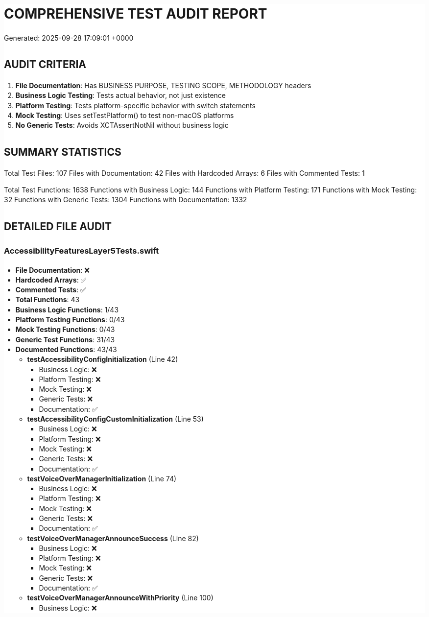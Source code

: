 # COMPREHENSIVE TEST AUDIT REPORT
Generated: 2025-09-28 17:09:01 +0000

## AUDIT CRITERIA
1. **File Documentation**: Has BUSINESS PURPOSE, TESTING SCOPE, METHODOLOGY headers
2. **Business Logic Testing**: Tests actual behavior, not just existence
3. **Platform Testing**: Tests platform-specific behavior with switch statements
4. **Mock Testing**: Uses setTestPlatform() to test non-macOS platforms
5. **No Generic Tests**: Avoids XCTAssertNotNil without business logic

## SUMMARY STATISTICS
Total Test Files: 107
Files with Documentation: 42
Files with Hardcoded Arrays: 6
Files with Commented Tests: 1

Total Test Functions: 1638
Functions with Business Logic: 144
Functions with Platform Testing: 171
Functions with Mock Testing: 32
Functions with Generic Tests: 1304
Functions with Documentation: 1332

## DETAILED FILE AUDIT
### AccessibilityFeaturesLayer5Tests.swift
- **File Documentation**: ❌
- **Hardcoded Arrays**: ✅
- **Commented Tests**: ✅
- **Total Functions**: 43
- **Business Logic Functions**: 1/43
- **Platform Testing Functions**: 0/43
- **Mock Testing Functions**: 0/43
- **Generic Test Functions**: 31/43
- **Documented Functions**: 43/43
  - **testAccessibilityConfigInitialization** (Line 42)
    - Business Logic: ❌
    - Platform Testing: ❌
    - Mock Testing: ❌
    - Generic Tests: ❌
    - Documentation: ✅
  - **testAccessibilityConfigCustomInitialization** (Line 53)
    - Business Logic: ❌
    - Platform Testing: ❌
    - Mock Testing: ❌
    - Generic Tests: ❌
    - Documentation: ✅
  - **testVoiceOverManagerInitialization** (Line 74)
    - Business Logic: ❌
    - Platform Testing: ❌
    - Mock Testing: ❌
    - Generic Tests: ❌
    - Documentation: ✅
  - **testVoiceOverManagerAnnounceSuccess** (Line 82)
    - Business Logic: ❌
    - Platform Testing: ❌
    - Mock Testing: ❌
    - Generic Tests: ❌
    - Documentation: ✅
  - **testVoiceOverManagerAnnounceWithPriority** (Line 100)
    - Business Logic: ❌